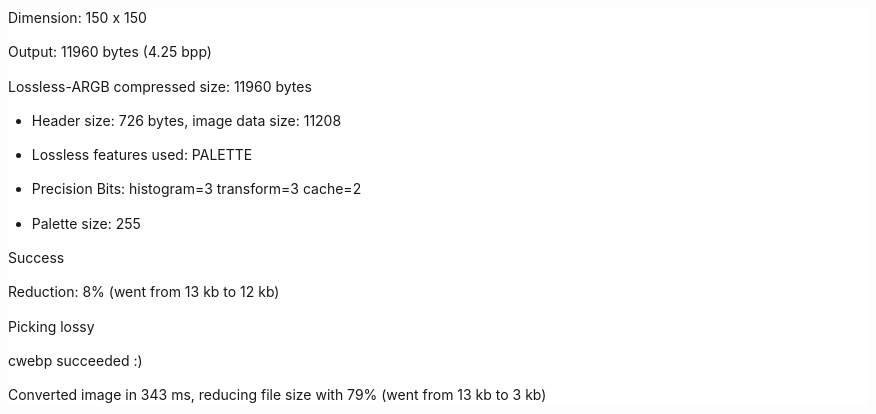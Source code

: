 Dimension: 150 x 150

Output:    11960 bytes (4.25 bpp)

Lossless-ARGB compressed size: 11960 bytes

  * Header size: 726 bytes, image data size: 11208

  * Lossless features used: PALETTE

  * Precision Bits: histogram=3 transform=3 cache=2

  * Palette size:   255


Success

Reduction: 8% (went from 13 kb to 12 kb)


Picking lossy

cwebp succeeded :)


Converted image in 343 ms, reducing file size with 79% (went from 13 kb to 3 kb)

